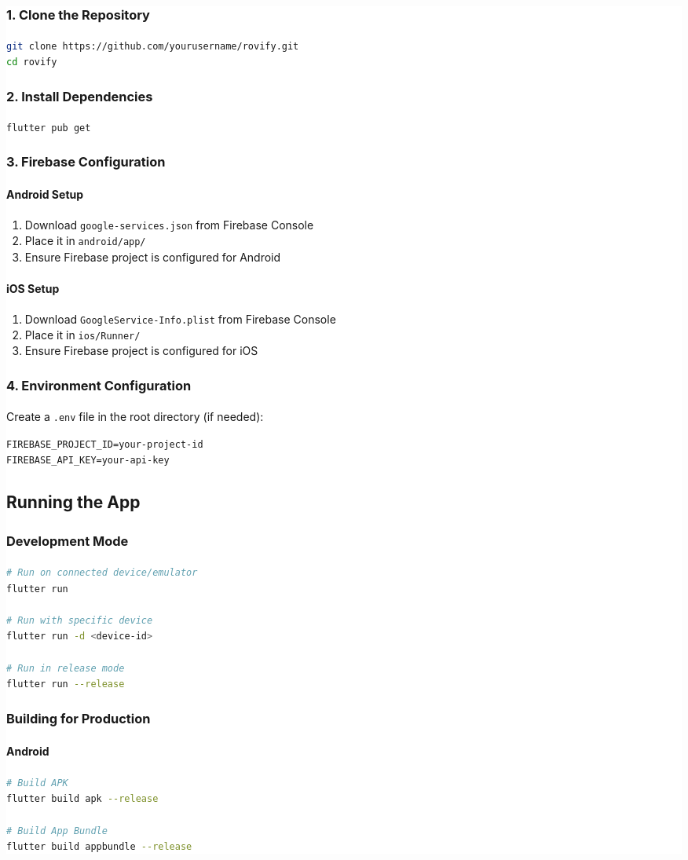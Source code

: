 ### 1. Clone the Repository
```bash
git clone https://github.com/yourusername/rovify.git
cd rovify
```

### 2. Install Dependencies
```bash
flutter pub get
```

### 3. Firebase Configuration

#### Android Setup
1. Download `google-services.json` from Firebase Console
2. Place it in `android/app/`
3. Ensure Firebase project is configured for Android

#### iOS Setup
1. Download `GoogleService-Info.plist` from Firebase Console
2. Place it in `ios/Runner/`
3. Ensure Firebase project is configured for iOS

### 4. Environment Configuration
Create a `.env` file in the root directory (if needed):
```env
FIREBASE_PROJECT_ID=your-project-id
FIREBASE_API_KEY=your-api-key
```

## Running the App

### Development Mode
```bash
# Run on connected device/emulator
flutter run

# Run with specific device
flutter run -d <device-id>

# Run in release mode
flutter run --release
```

### Building for Production

#### Android
```bash
# Build APK
flutter build apk --release

# Build App Bundle
flutter build appbundle --release
```
